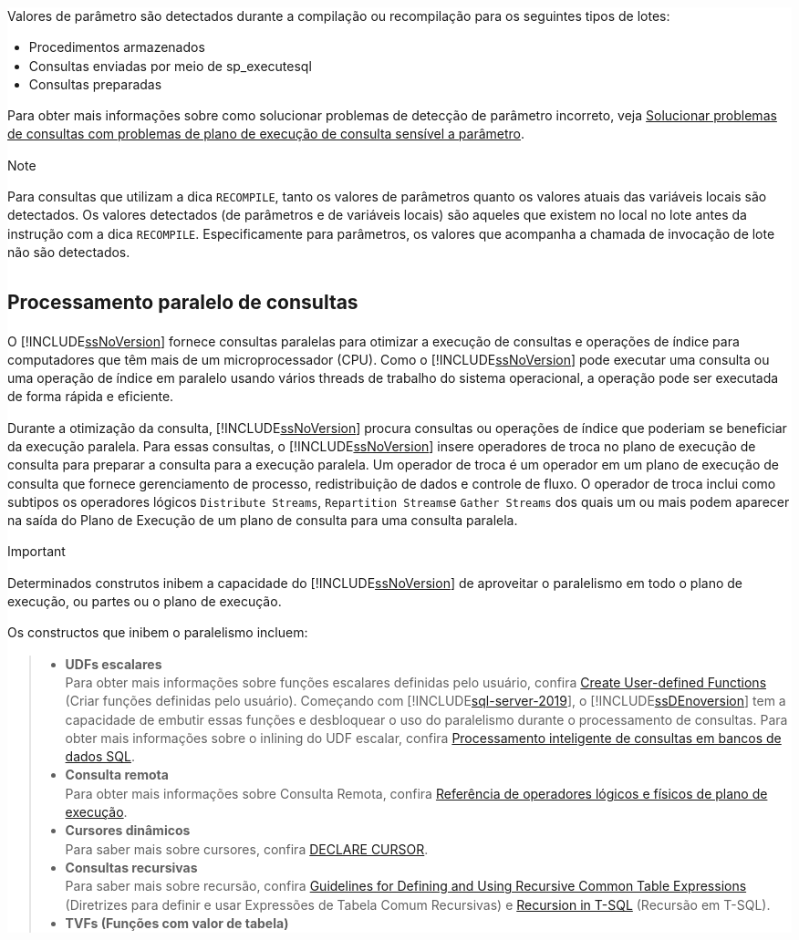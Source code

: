 Valores de parâmetro são detectados durante a compilação ou recompilação para os seguintes tipos de lotes:

-  Procedimentos armazenados
-  Consultas enviadas por meio de sp_executesql 
-  Consultas preparadas

Para obter mais informações sobre como solucionar problemas de detecção de parâmetro incorreto, veja [Solucionar problemas de consultas com problemas de plano de execução de consulta sensível a parâmetro](https://docs.microsoft.com/azure/sql-database/sql-database-monitor-tune-overview#troubleshoot-performance-problems).

> [!NOTE]
> Para consultas que utilizam a dica `RECOMPILE`, tanto os valores de parâmetros quanto os valores atuais das variáveis locais são detectados. Os valores detectados (de parâmetros e de variáveis locais) são aqueles que existem no local no lote antes da instrução com a dica `RECOMPILE`. Especificamente para parâmetros, os valores que acompanha a chamada de invocação de lote não são detectados.

## <a name="parallel-query-processing"></a>Processamento paralelo de consultas

O [!INCLUDE[ssNoVersion](../includes/ssnoversion-md.md)] fornece consultas paralelas para otimizar a execução de consultas e operações de índice para computadores que têm mais de um microprocessador (CPU). Como o [!INCLUDE[ssNoVersion](../includes/ssnoversion-md.md)] pode executar uma consulta ou uma operação de índice em paralelo usando vários threads de trabalho do sistema operacional, a operação pode ser executada de forma rápida e eficiente.

Durante a otimização da consulta, [!INCLUDE[ssNoVersion](../includes/ssnoversion-md.md)] procura consultas ou operações de índice que poderiam se beneficiar da execução paralela. Para essas consultas, o [!INCLUDE[ssNoVersion](../includes/ssnoversion-md.md)] insere operadores de troca no plano de execução de consulta para preparar a consulta para a execução paralela. Um operador de troca é um operador em um plano de execução de consulta que fornece gerenciamento de processo, redistribuição de dados e controle de fluxo. O operador de troca inclui como subtipos os operadores lógicos `Distribute Streams`, `Repartition Streams`e `Gather Streams` dos quais um ou mais podem aparecer na saída do Plano de Execução de um plano de consulta para uma consulta paralela. 

> [!IMPORTANT]
> Determinados construtos inibem a capacidade do [!INCLUDE[ssNoVersion](../includes/ssnoversion-md.md)] de aproveitar o paralelismo em todo o plano de execução, ou partes ou o plano de execução.

Os constructos que inibem o paralelismo incluem:
>
> - **UDFs escalares**    
>   Para obter mais informações sobre funções escalares definidas pelo usuário, confira [Create User-defined Functions](../relational-databases/user-defined-functions/create-user-defined-functions-database-engine.md#Scalar) (Criar funções definidas pelo usuário). Começando com [!INCLUDE[sql-server-2019](../includes/sssqlv15-md.md)], o [!INCLUDE[ssDEnoversion](../includes/ssdenoversion-md.md)] tem a capacidade de embutir essas funções e desbloquear o uso do paralelismo durante o processamento de consultas. Para obter mais informações sobre o inlining do UDF escalar, confira [Processamento inteligente de consultas em bancos de dados SQL](../relational-databases/performance/intelligent-query-processing.md#scalar-udf-inlining).
> - **Consulta remota**    
>   Para obter mais informações sobre Consulta Remota, confira [Referência de operadores lógicos e físicos de plano de execução](../relational-databases/showplan-logical-and-physical-operators-reference.md).
> - **Cursores dinâmicos**    
>   Para saber mais sobre cursores, confira [DECLARE CURSOR](../t-sql/language-elements/declare-cursor-transact-sql.md).
> - **Consultas recursivas**    
>   Para saber mais sobre recursão, confira [Guidelines for Defining and Using Recursive Common Table Expressions ](../t-sql/queries/with-common-table-expression-transact-sql.md#guidelines-for-defining-and-using-recursive-common-table-expressions) (Diretrizes para definir e usar Expressões de Tabela Comum Recursivas) e [Recursion in T-SQL](https://msdn.microsoft.com/library/aa175801(v=sql.80).aspx) (Recursão em T-SQL).
> - **TVFs (Funções com valor de tabela)**     